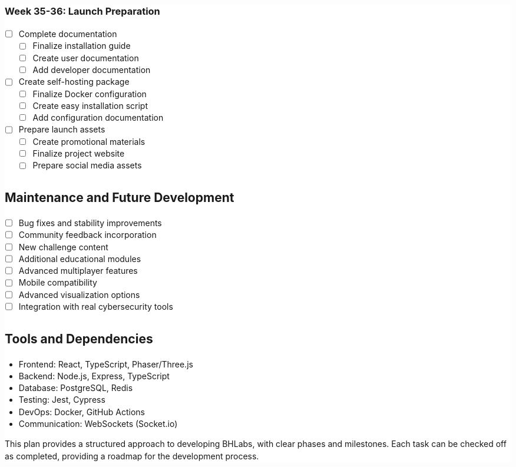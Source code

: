 ### Week 35-36: Launch Preparation

- [ ] Complete documentation
  - [ ] Finalize installation guide
  - [ ] Create user documentation
  - [ ] Add developer documentation
- [ ] Create self-hosting package
  - [ ] Finalize Docker configuration
  - [ ] Create easy installation script
  - [ ] Add configuration documentation
- [ ] Prepare launch assets
  - [ ] Create promotional materials
  - [ ] Finalize project website
  - [ ] Prepare social media assets

## Maintenance and Future Development

- [ ] Bug fixes and stability improvements
- [ ] Community feedback incorporation
- [ ] New challenge content
- [ ] Additional educational modules
- [ ] Advanced multiplayer features
- [ ] Mobile compatibility
- [ ] Advanced visualization options
- [ ] Integration with real cybersecurity tools

## Tools and Dependencies

- Frontend: React, TypeScript, Phaser/Three.js
- Backend: Node.js, Express, TypeScript
- Database: PostgreSQL, Redis
- Testing: Jest, Cypress
- DevOps: Docker, GitHub Actions
- Communication: WebSockets (Socket.io)

This plan provides a structured approach to developing BHLabs, with clear phases and milestones. Each task can be checked off as completed, providing a roadmap for the development process.
